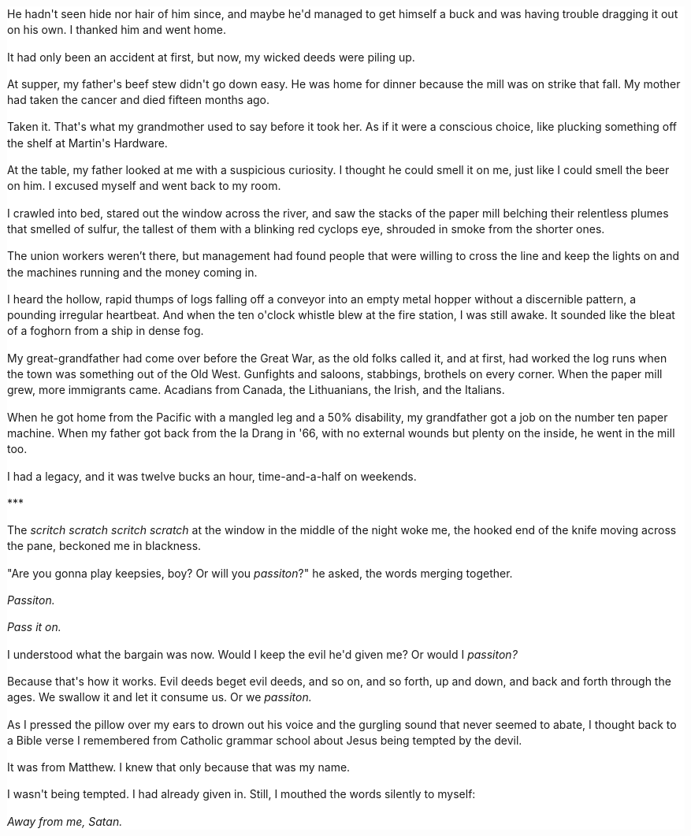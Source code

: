 He hadn't seen hide nor hair of him since, and maybe he'd managed to get himself a buck and was having trouble dragging it out on his own. I thanked him and went home.

It had only been an accident at first, but now, my wicked deeds were piling up.

At supper, my father's beef stew didn't go down easy. He was home for dinner because the mill was on strike that fall. My mother had taken the cancer and died fifteen months ago.

Taken it. That's what my grandmother used to say before it took her. As if it were a conscious choice, like plucking something off the shelf at Martin's Hardware.

At the table, my father looked at me with a suspicious curiosity. I thought he could smell it on me, just like I could smell the beer on him. I excused myself and went back to my room.

I crawled into bed, stared out the window across the river, and saw the stacks of the paper mill belching their relentless plumes that smelled of sulfur, the tallest of them with a blinking red cyclops eye, shrouded in smoke from the shorter ones.

The union workers weren’t there, but management had found people that were willing to cross the line and keep the lights on and the machines running and the money coming in.

I heard the hollow, rapid thumps of logs falling off a conveyor into an empty metal hopper without a discernible pattern, a pounding irregular heartbeat. And when the ten o'clock whistle blew at the fire station, I was still awake. It sounded like the bleat of a foghorn from a ship in dense fog.

My great-grandfather had come over before the Great War, as the old folks called it, and at first, had worked the log runs when the town was something out of the Old West. Gunfights and saloons, stabbings, brothels on every corner. When the paper mill grew, more immigrants came. Acadians from Canada, the Lithuanians, the Irish, and the Italians.

When he got home from the Pacific with a mangled leg and a 50% disability, my grandfather got a job on the number ten paper machine. When my father got back from the Ia Drang in '66, with no external wounds but plenty on the inside, he went in the mill too.

I had a legacy, and it was twelve bucks an hour, time-and-a-half on weekends.

\*\*\*

The *scritch scratch scritch scratch* at the window in the middle of the night woke me, the hooked end of the knife moving across the pane, beckoned me in blackness.

"Are you gonna play keepsies, boy? Or will you *passiton*?" he asked, the words merging together.

*Passiton.*

*Pass it on.*

I understood what the bargain was now. Would I keep the evil he'd given me? Or would I *passiton?*

Because that's how it works. Evil deeds beget evil deeds, and so on, and so forth, up and down, and back and forth through the ages. We swallow it and let it consume us. Or we *passiton.*

As I pressed the pillow over my ears to drown out his voice and the gurgling sound that never seemed to abate, I thought back to a Bible verse I remembered from Catholic grammar school about Jesus being tempted by the devil.

It was from Matthew. I knew that only because that was my name.

I wasn't being tempted. I had already given in. Still, I mouthed the words silently to myself:

*Away from me, Satan.*
